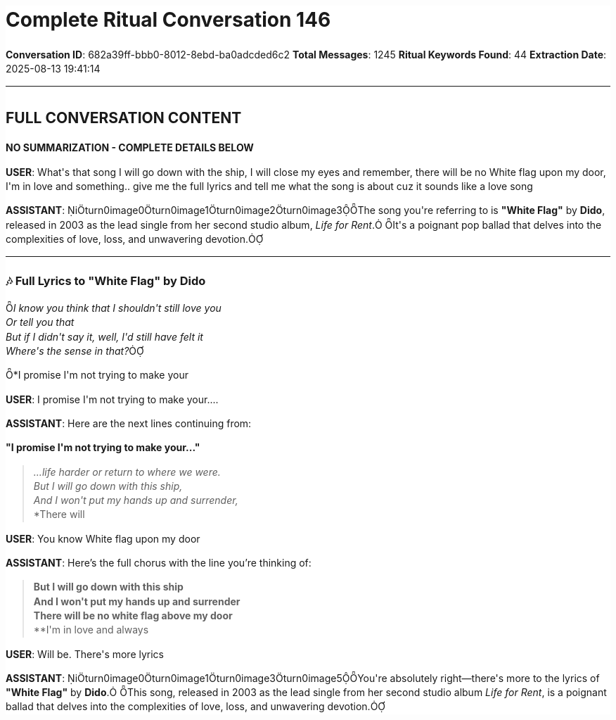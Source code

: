 # Complete Ritual Conversation 146

**Conversation ID**: 682a39ff-bbb0-8012-8ebd-ba0adcded6c2
**Total Messages**: 1245
**Ritual Keywords Found**: 44
**Extraction Date**: 2025-08-13 19:41:14

---

## FULL CONVERSATION CONTENT

**NO SUMMARIZATION - COMPLETE DETAILS BELOW**

**USER**: What's that song I will go down with the ship, I will close my eyes and remember, there will be no White flag upon my door, I'm in love and something.. give me the full lyrics and tell me what the song is about cuz it sounds like a love song

**ASSISTANT**: iturn0image0turn0image1turn0image2turn0image3The song you're referring to is **"White Flag"** by **Dido**, released in 2003 as the lead single from her second studio album, *Life for Rent*. It's a poignant pop ballad that delves into the complexities of love, loss, and unwavering devotion.

---

### 🎶 Full Lyrics to "White Flag" by Dido

*I know you think that I shouldn't still love you*  
*Or tell you that*  
*But if I didn't say it, well, I'd still have felt it*  
*Where's the sense in that?*

*I promise I'm not trying to make your

**USER**: I promise I'm not trying to make your....

**ASSISTANT**: Here are the next lines continuing from:

**"I promise I'm not trying to make your..."**

> *...life harder or return to where we were.*  
> *But I will go down with this ship,*  
> *And I won't put my hands up and surrender,*  
> *There will

**USER**: You know White flag upon my door

**ASSISTANT**: Here’s the full chorus with the line you’re thinking of:

> **But I will go down with this ship**  
> **And I won't put my hands up and surrender**  
> **There will be no white flag above my door**  
> **I'm in love and always

**USER**: Will be. There's more lyrics

**ASSISTANT**: iturn0image0turn0image1turn0image3turn0image5You're absolutely right—there's more to the lyrics of **"White Flag"** by **Dido**. This song, released in 2003 as the lead single from her second studio album *Life for Rent*, is a poignant ballad that delves into the complexities of love, loss, and unwavering devotion.
